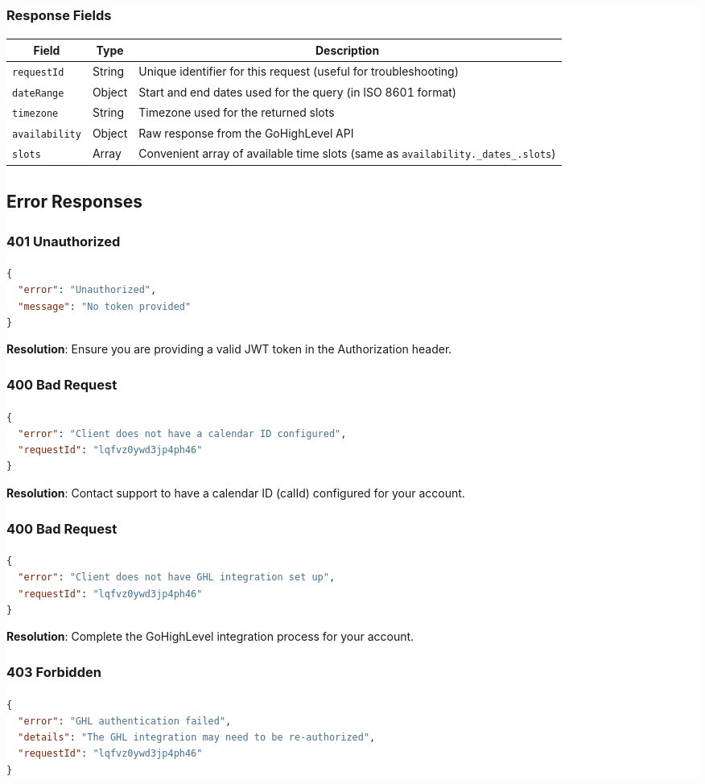 ### Response Fields

| Field | Type | Description |
|-------|------|-------------|
| `requestId` | String | Unique identifier for this request (useful for troubleshooting) |
| `dateRange` | Object | Start and end dates used for the query (in ISO 8601 format) |
| `timezone` | String | Timezone used for the returned slots |
| `availability` | Object | Raw response from the GoHighLevel API |
| `slots` | Array | Convenient array of available time slots (same as `availability._dates_.slots`) |

## Error Responses

### 401 Unauthorized

```json
{
  "error": "Unauthorized",
  "message": "No token provided"
}
```

**Resolution**: Ensure you are providing a valid JWT token in the Authorization header.

### 400 Bad Request

```json
{
  "error": "Client does not have a calendar ID configured",
  "requestId": "lqfvz0ywd3jp4ph46"
}
```

**Resolution**: Contact support to have a calendar ID (calId) configured for your account.

### 400 Bad Request

```json
{
  "error": "Client does not have GHL integration set up",
  "requestId": "lqfvz0ywd3jp4ph46"
}
```

**Resolution**: Complete the GoHighLevel integration process for your account.

### 403 Forbidden

```json
{
  "error": "GHL authentication failed",
  "details": "The GHL integration may need to be re-authorized",
  "requestId": "lqfvz0ywd3jp4ph46"
}
```
